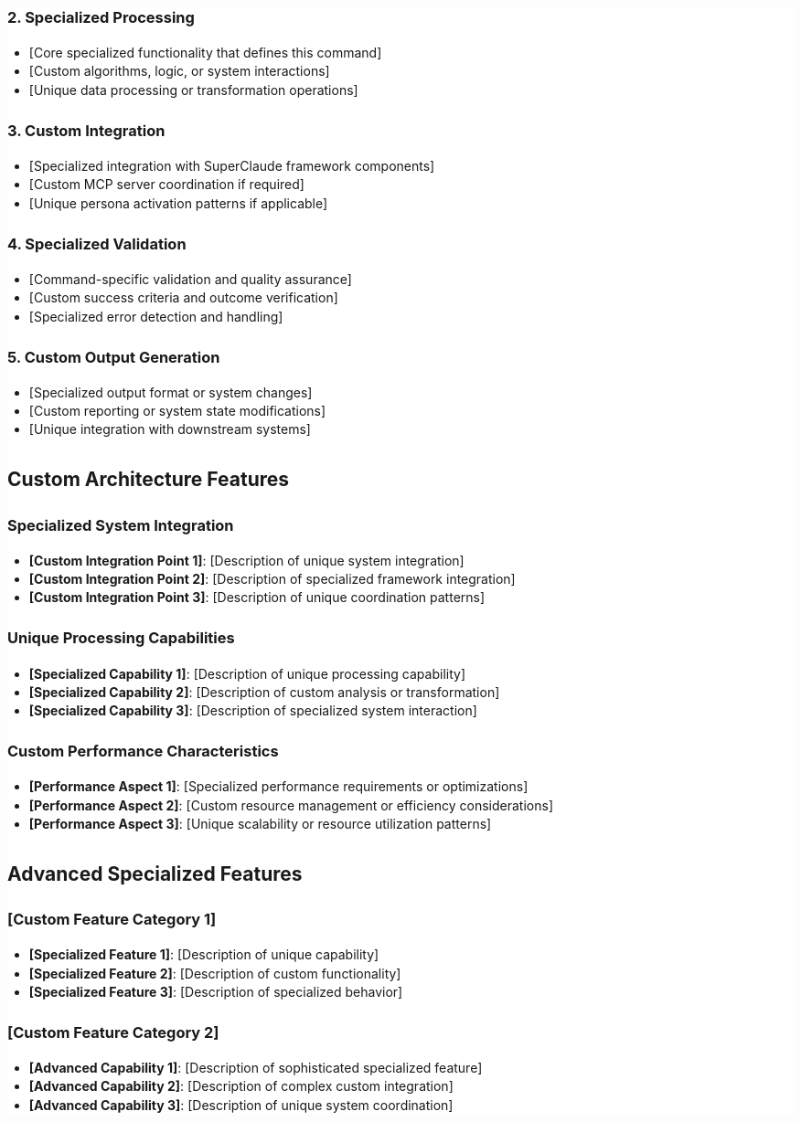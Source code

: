 ### 2. Specialized Processing
- [Core specialized functionality that defines this command]
- [Custom algorithms, logic, or system interactions]
- [Unique data processing or transformation operations]

### 3. Custom Integration
- [Specialized integration with SuperClaude framework components]
- [Custom MCP server coordination if required]
- [Unique persona activation patterns if applicable]

### 4. Specialized Validation
- [Command-specific validation and quality assurance]
- [Custom success criteria and outcome verification]
- [Specialized error detection and handling]

### 5. Custom Output Generation
- [Specialized output format or system changes]
- [Custom reporting or system state modifications]
- [Unique integration with downstream systems]

## Custom Architecture Features

### Specialized System Integration
- **[Custom Integration Point 1]**: [Description of unique system integration]
- **[Custom Integration Point 2]**: [Description of specialized framework integration]
- **[Custom Integration Point 3]**: [Description of unique coordination patterns]

### Unique Processing Capabilities
- **[Specialized Capability 1]**: [Description of unique processing capability]
- **[Specialized Capability 2]**: [Description of custom analysis or transformation]
- **[Specialized Capability 3]**: [Description of specialized system interaction]

### Custom Performance Characteristics
- **[Performance Aspect 1]**: [Specialized performance requirements or optimizations]
- **[Performance Aspect 2]**: [Custom resource management or efficiency considerations]
- **[Performance Aspect 3]**: [Unique scalability or resource utilization patterns]

## Advanced Specialized Features

### [Custom Feature Category 1]
- **[Specialized Feature 1]**: [Description of unique capability]
- **[Specialized Feature 2]**: [Description of custom functionality]
- **[Specialized Feature 3]**: [Description of specialized behavior]

### [Custom Feature Category 2]
- **[Advanced Capability 1]**: [Description of sophisticated specialized feature]
- **[Advanced Capability 2]**: [Description of complex custom integration]
- **[Advanced Capability 3]**: [Description of unique system coordination]
